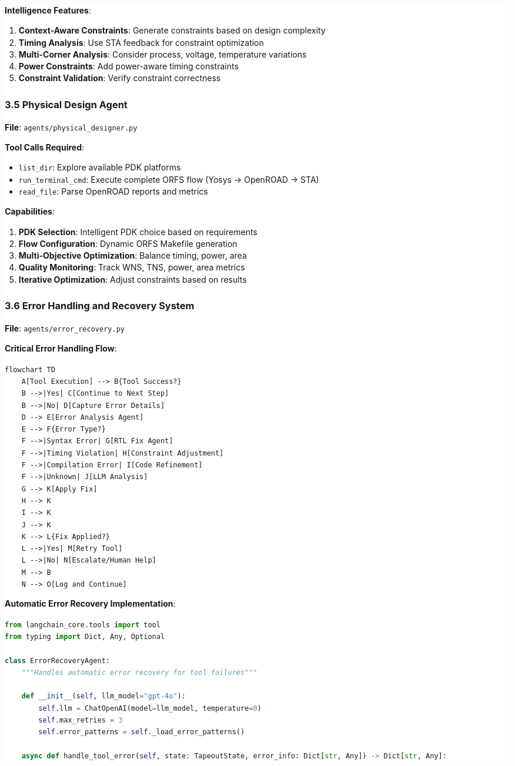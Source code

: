 **Intelligence Features**:
1. **Context-Aware Constraints**: Generate constraints based on design complexity
2. **Timing Analysis**: Use STA feedback for constraint optimization
3. **Multi-Corner Analysis**: Consider process, voltage, temperature variations
4. **Power Constraints**: Add power-aware timing constraints
5. **Constraint Validation**: Verify constraint correctness

### 3.5 Physical Design Agent

**File**: `agents/physical_designer.py`

**Tool Calls Required**:
- `list_dir`: Explore available PDK platforms
- `run_terminal_cmd`: Execute complete ORFS flow (Yosys → OpenROAD → STA)
- `read_file`: Parse OpenROAD reports and metrics

**Capabilities**:
1. **PDK Selection**: Intelligent PDK choice based on requirements
2. **Flow Configuration**: Dynamic ORFS Makefile generation
3. **Multi-Objective Optimization**: Balance timing, power, area
4. **Quality Monitoring**: Track WNS, TNS, power, area metrics
5. **Iterative Optimization**: Adjust constraints based on results

### 3.6 Error Handling and Recovery System

**File**: `agents/error_recovery.py`

**Critical Error Handling Flow**:

```mermaid
flowchart TD
    A[Tool Execution] --> B{Tool Success?}
    B -->|Yes| C[Continue to Next Step]
    B -->|No| D[Capture Error Details]
    D --> E[Error Analysis Agent]
    E --> F{Error Type?}
    F -->|Syntax Error| G[RTL Fix Agent]
    F -->|Timing Violation| H[Constraint Adjustment]
    F -->|Compilation Error| I[Code Refinement]
    F -->|Unknown| J[LLM Analysis]
    G --> K[Apply Fix]
    H --> K
    I --> K
    J --> K
    K --> L{Fix Applied?}
    L -->|Yes| M[Retry Tool]
    L -->|No| N[Escalate/Human Help]
    M --> B
    N --> O[Log and Continue]
```

**Automatic Error Recovery Implementation**:

```python
from langchain_core.tools import tool
from typing import Dict, Any, Optional

class ErrorRecoveryAgent:
    """Handles automatic error recovery for tool failures"""
    
    def __init__(self, llm_model="gpt-4o"):
        self.llm = ChatOpenAI(model=llm_model, temperature=0)
        self.max_retries = 3
        self.error_patterns = self._load_error_patterns()
    
    async def handle_tool_error(self, state: TapeoutState, error_info: Dict[str, Any]) -> Dict[str, Any]:
```